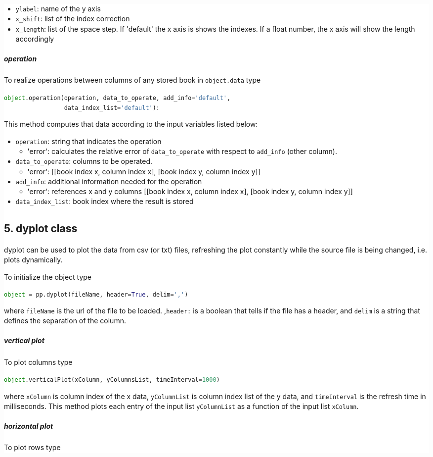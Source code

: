 * `ylabel`: name of the y axis
* `x_shift`: list of the index correction
* `x_length`: list of the space step. If 'default' the x axis is shows the indexes. If a float number, the x axis will show the length accordingly


##### operation <a name="statplot-operation"></a>

To realize operations between columns of any stored book in `object.data` type

```python
object.operation(operation, data_to_operate, add_info='default',
                 data_index_list='default'):
```

This method computes that data according to the input variables listed below:

* `operation`: string that indicates the operation 
  * 'error': calculates the relative error of `data_to_operate` with respect to `add_info` (other column).
* `data_to_operate`: columns to be operated.
  * 'error': [[book index x, column index x], [book index y, column index y]]
* `add_info`: additional information needed for the operation
  * 'error': references x and y columns [[book index x, column index x], [book index y, column index y]]
* `data_index_list`: book index where the result is stored



## 5. dyplot class <a name="dyplot"></a>

dyplot can be used to plot the data from csv (or txt) files, refreshing the plot constantly while the source file is being changed, i.e. plots dynamically.

To initialize the object type

```python
object = pp.dyplot(fileName, header=True, delim=',')
```

where `fileName` is the url of the file to be loaded. ,`header:` is a boolean that tells if the file has a header, and `delim` is a string that defines the separation of the column.


##### vertical plot <a name="dyplot-verticalplot"></a>

To plot columns type

```python
object.verticalPlot(xColumn, yColumnsList, timeInterval=1000)
```

where `xColumn` is column index of the x data, `yColumnList` is column index list of the y data, and `timeInterval` is the refresh time in milliseconds. This method plots each entry of the input list `yColumnList` as a function of the input list `xColumn`.


##### horizontal plot <a name="dyplot-horizontalplot"></a>

To plot rows type
